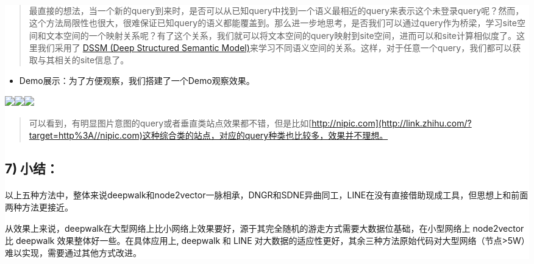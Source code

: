 
> 最直接的想法，当一个新的query到来时，是否可以从已知query中找到一个语义最相近的query来表示这个未登录query呢？然而，这个方法局限性也很大，很难保证已知query的语义都能覆盖到。那么进一步地思考，是否我们可以通过query作为桥梁，学习site空间和文本空间的一个映射关系呢？有了这个关系，我们就可以将文本空间的query映射到site空间，进而可以和site计算相似度了。这里我们采用了 [DSSM (Deep Structured Semantic Model)](http://link.zhihu.com/?target=https%3A//www.microsoft.com/en-us/research/project/dssm/)来学习不同语义空间的关系。这样，对于任意一个query，我们都可以获取与其相关的site信息了。
- Demo展示：为了方便观察，我们搭建了一个Demo观察效果。


![](https://pic1.zhimg.com/80/v2-1e98deec25bd0585d1f0ecb4ddce10d1_hd.jpg)![](https://pic1.zhimg.com/80/v2-966744eab5f301412a9aba6e84ef5b55_hd.jpg)![](https://pic7.zhimg.com/80/v2-002e09ed1d7af63e558eadc925ec12de_hd.jpg)

> 可以看到，有明显图片意图的query或者垂直类站点效果都不错，但是比如[http://nipic.com](http://link.zhihu.com/?target=http%3A//nipic.com)这种综合类的站点，对应的query种类也比较多，效果并不理想。

## 7) 小结：

以上五种方法中，整体来说deepwalk和node2vector一脉相承，DNGR和SDNE异曲同工，LINE在没有直接借助现成工具，但思想上和前面两种方法更接近。

从效果上来说，deepwalk在大型网络上比小网络上效果要好，源于其完全随机的游走方式需要大数据位基础，在小型网络上 node2vector 比 deepwalk 效果整体好一些。在具体应用上, deepwalk 和 LINE 对大数据的适应性更好，其余三种方法原始代码对大型网络（节点>5W）难以实现，需要通过其他方式改进。



